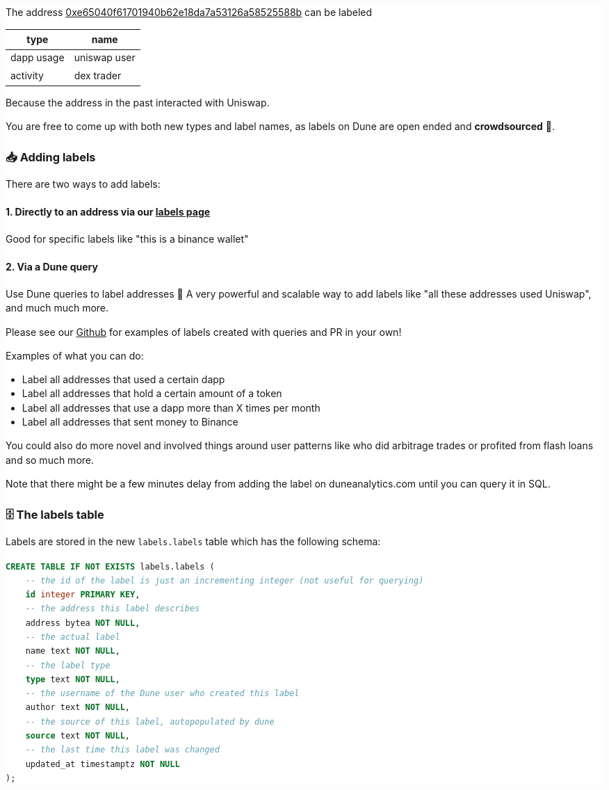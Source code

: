 The address [0xe65040f61701940b62e18da7a53126a58525588b](https://duneanalytics.com/ethereum/address/0xe65040f61701940b62e18da7a53126a58525588b) can be labeled

| type       | name         |
| ---------- | ------------ |
| dapp usage | uniswap user |
| activity   | dex trader   |

Because the address in the past interacted with Uniswap.

You are free to come up with both new types and label names, as labels on Dune are open ended and **crowdsourced** 🎉.

### 📥 Adding labels

There are two ways to add labels:

#### 1. Directly to an address via our [labels page](https://duneanalytics.com/hagaetc/labels)

Good for specific labels like "this is a binance wallet"

#### 2. Via a Dune query

Use Dune queries to label addresses 🤯 A very powerful and scalable way to add labels like "all these addresses used Uniswap", and much much more.

Please see our [Github](https://github.com/duneanalytics/abstractions/tree/master/labels) for examples of labels created with queries and PR in your own!

Examples of what you can do:

- Label all addresses that used a certain dapp
- Label all addresses that hold a certain amount of a token
- Label all addresses that use a dapp more than X times per month
- Label all addresses that sent money to Binance

You could also do more novel and involved things around user patterns like who did arbitrage trades or profited from flash loans and so much more.

Note that there might be a few minutes delay from adding the label on duneanalytics.com until you can query it in SQL.

### 🗄 The labels table

Labels are stored in the new `labels.labels` table which has the following schema:

```sql
CREATE TABLE IF NOT EXISTS labels.labels (
    -- the id of the label is just an incrementing integer (not useful for querying)
    id integer PRIMARY KEY,
    -- the address this label describes
    address bytea NOT NULL,
    -- the actual label
    name text NOT NULL,
    -- the label type
    type text NOT NULL,
    -- the username of the Dune user who created this label
    author text NOT NULL,
    -- the source of this label, autopopulated by dune
    source text NOT NULL,
    -- the last time this label was changed
    updated_at timestamptz NOT NULL
);
```
